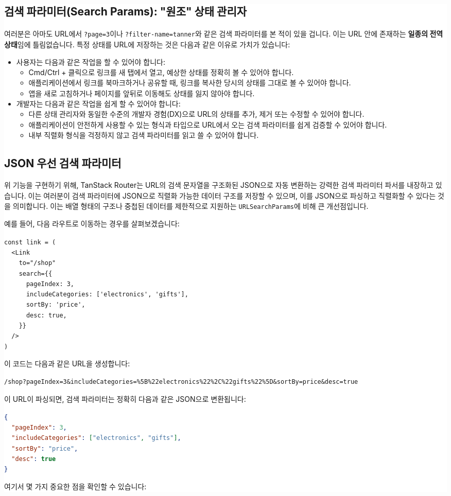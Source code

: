 
## 검색 파라미터(Search Params): "원조" 상태 관리자

여러분은 아마도 URL에서 `?page=3`이나 `?filter-name=tanner`와 같은 검색 파라미터를 본 적이 있을 겁니다. 이는 URL 안에 존재하는 **일종의 전역 상태**임에 틀림없습니다. 특정 상태를 URL에 저장하는 것은 다음과 같은 이유로 가치가 있습니다:

- 사용자는 다음과 같은 작업을 할 수 있어야 합니다:
  - Cmd/Ctrl + 클릭으로 링크를 새 탭에서 열고, 예상한 상태를 정확히 볼 수 있어야 합니다.
  - 애플리케이션에서 링크를 북마크하거나 공유할 때, 링크를 복사한 당시의 상태를 그대로 볼 수 있어야 합니다.
  - 앱을 새로 고침하거나 페이지를 앞뒤로 이동해도 상태를 잃지 않아야 합니다.
- 개발자는 다음과 같은 작업을 쉽게 할 수 있어야 합니다:
  - 다른 상태 관리자와 동일한 수준의 개발자 경험(DX)으로 URL의 상태를 추가, 제거 또는 수정할 수 있어야 합니다.
  - 애플리케이션이 안전하게 사용할 수 있는 형식과 타입으로 URL에서 오는 검색 파라미터를 쉽게 검증할 수 있어야 합니다.
  - 내부 직렬화 형식을 걱정하지 않고 검색 파라미터를 읽고 쓸 수 있어야 합니다.


## JSON 우선 검색 파라미터

위 기능을 구현하기 위해, TanStack Router는 URL의 검색 문자열을 구조화된 JSON으로 자동 변환하는 강력한 검색 파라미터 파서를 내장하고 있습니다. 이는 여러분이 검색 파라미터에 JSON으로 직렬화 가능한 데이터 구조를 저장할 수 있으며, 이를 JSON으로 파싱하고 직렬화할 수 있다는 것을 의미합니다. 이는 배열 형태의 구조나 중첩된 데이터를 제한적으로 지원하는 `URLSearchParams`에 비해 큰 개선점입니다.

예를 들어, 다음 라우트로 이동하는 경우를 살펴보겠습니다:

```tsx
const link = (
  <Link
    to="/shop"
    search={{
      pageIndex: 3,
      includeCategories: ['electronics', 'gifts'],
      sortBy: 'price',
      desc: true,
    }}
  />
)
```

이 코드는 다음과 같은 URL을 생성합니다:

```
/shop?pageIndex=3&includeCategories=%5B%22electronics%22%2C%22gifts%22%5D&sortBy=price&desc=true
```

이 URL이 파싱되면, 검색 파라미터는 정확히 다음과 같은 JSON으로 변환됩니다:

```json
{
  "pageIndex": 3,
  "includeCategories": ["electronics", "gifts"],
  "sortBy": "price",
  "desc": true
}
```

여기서 몇 가지 중요한 점을 확인할 수 있습니다:
